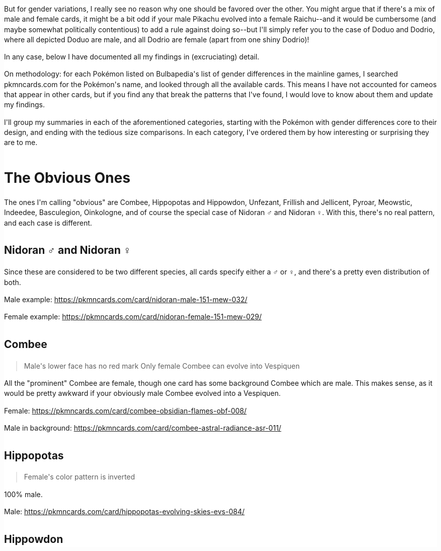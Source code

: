 But for gender variations, I really see no reason why one should be favored over the other. You might argue that if there's a mix of male and female cards, it might be a bit odd if your male Pikachu evolved into a female Raichu--and it would be cumbersome (and maybe somewhat politically contentious) to add a rule against doing so--but I'll simply refer you to the case of Doduo and Dodrio, where all depicted Doduo are male, and all Dodrio are female (apart from one shiny Dodrio)!

In any case, below I have documented all my findings in (excruciating) detail.

On methodology: for each Pokémon listed on Bulbapedia's list of gender differences in the mainline games, I searched pkmncards.com for the Pokémon's name, and looked through all the available cards. This means I have not accounted for cameos that appear in other cards, but if you find any that break the patterns that I've found, I would love to know about them and update my findings.

I'll group my summaries in each of the aforementioned categories, starting with the Pokémon with gender differences core to their design, and ending with the tedious size comparisons. In each category, I've ordered them by how interesting or surprising they are to me.

# The Obvious Ones

The ones I'm calling "obvious" are Combee, Hippopotas and Hippowdon, Unfezant, Frillish and Jellicent, Pyroar, Meowstic, Indeedee, Basculegion, Oinkologne, and of course the special case of Nidoran ♂ and Nidoran ♀. With this, there's no real pattern, and each case is different.

## Nidoran ♂ and Nidoran ♀

Since these are considered to be two different species, all cards specify either a ♂ or ♀, and there's a pretty even distribution of both.

Male example: https://pkmncards.com/card/nidoran-male-151-mew-032/

Female example: https://pkmncards.com/card/nidoran-female-151-mew-029/

## Combee

> Male's lower face has no red mark
Only female Combee can evolve into Vespiquen

All the "prominent" Combee are female, though one card has some background Combee which are male. This makes sense, as it would be pretty awkward if your obviously male Combee evolved into a Vespiquen.

Female: https://pkmncards.com/card/combee-obsidian-flames-obf-008/
  
Male in background: https://pkmncards.com/card/combee-astral-radiance-asr-011/

## Hippopotas

> Female's color pattern is inverted

100% male.

Male: https://pkmncards.com/card/hippopotas-evolving-skies-evs-084/

## Hippowdon
